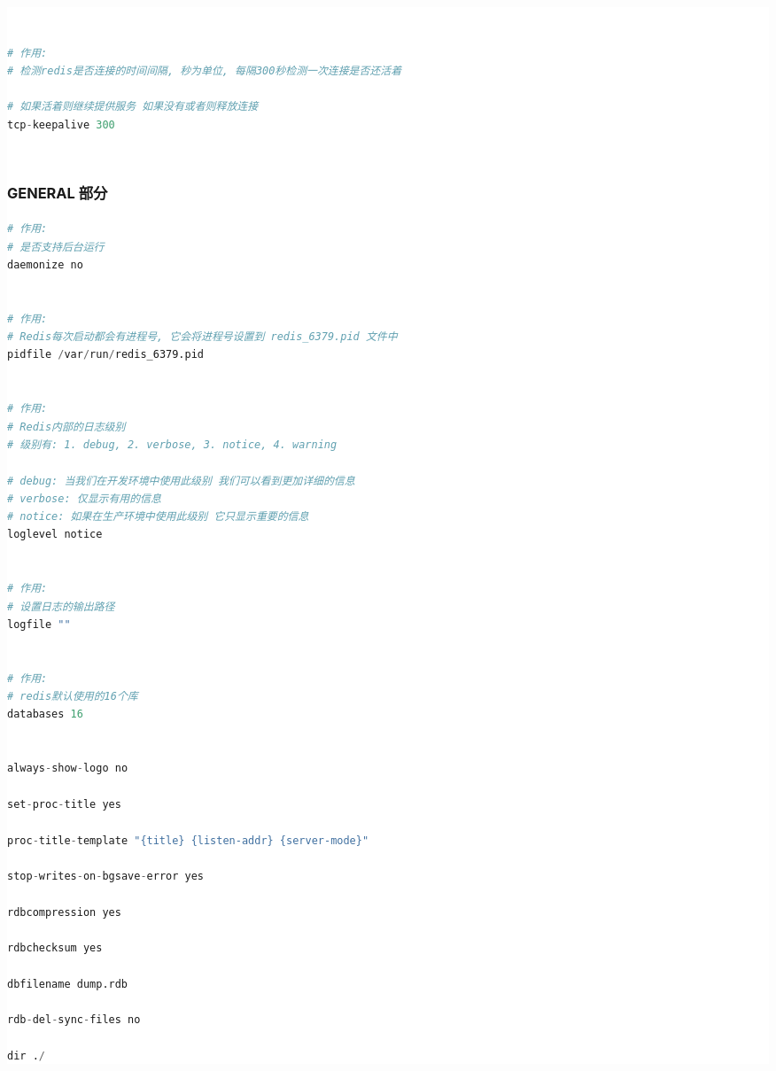 ```s


# 作用:
# 检测redis是否连接的时间间隔, 秒为单位, 每隔300秒检测一次连接是否还活着

# 如果活着则继续提供服务 如果没有或者则释放连接
tcp-keepalive 300
```

<br>

### GENERAL 部分

```s
# 作用:
# 是否支持后台运行 
daemonize no


# 作用:
# Redis每次启动都会有进程号, 它会将进程号设置到 redis_6379.pid 文件中 
pidfile /var/run/redis_6379.pid


# 作用:
# Redis内部的日志级别
# 级别有: 1. debug, 2. verbose, 3. notice, 4. warning

# debug: 当我们在开发环境中使用此级别 我们可以看到更加详细的信息
# verbose: 仅显示有用的信息
# notice: 如果在生产环境中使用此级别 它只显示重要的信息
loglevel notice


# 作用:
# 设置日志的输出路径
logfile ""


# 作用:
# redis默认使用的16个库
databases 16


always-show-logo no

set-proc-title yes

proc-title-template "{title} {listen-addr} {server-mode}"

stop-writes-on-bgsave-error yes

rdbcompression yes

rdbchecksum yes

dbfilename dump.rdb

rdb-del-sync-files no

dir ./
```
